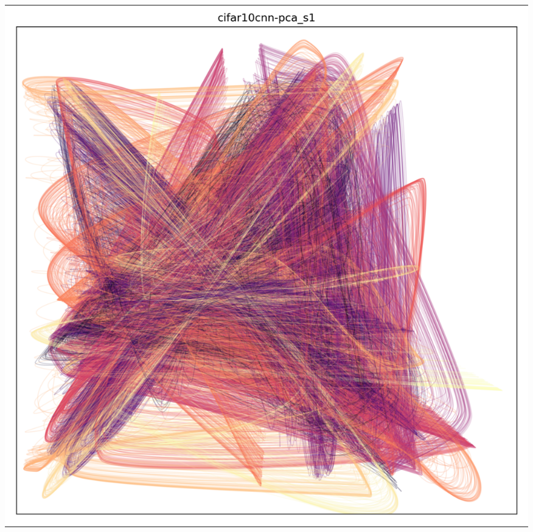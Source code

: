 <table  width="100%" padding="0" spacing="0" border="0" cellpadding="0" cellspacing="0" style="border-collapse:collapse">
  <tr width="100%" padding="0" margin="0">
  <td> <img src="https://github.com/EduardoVernier/guided-dynamic-projections-resources/blob/main/static/colored_by_time/trails-cifar10cnn-pca_s1.png?raw=true" alt="-" style="width:100%">
